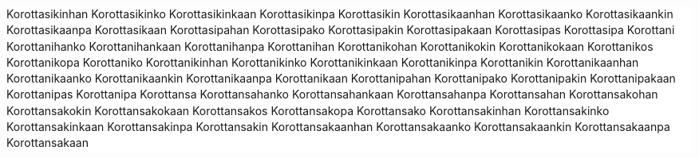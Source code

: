 Korottasikinhan
Korottasikinko
Korottasikinkaan
Korottasikinpa
Korottasikin
Korottasikaanhan
Korottasikaanko
Korottasikaankin
Korottasikaanpa
Korottasikaan
Korottasipahan
Korottasipako
Korottasipakin
Korottasipakaan
Korottasipas
Korottasipa
Korottani
Korottanihanko
Korottanihankaan
Korottanihanpa
Korottanihan
Korottanikohan
Korottanikokin
Korottanikokaan
Korottanikos
Korottanikopa
Korottaniko
Korottanikinhan
Korottanikinko
Korottanikinkaan
Korottanikinpa
Korottanikin
Korottanikaanhan
Korottanikaanko
Korottanikaankin
Korottanikaanpa
Korottanikaan
Korottanipahan
Korottanipako
Korottanipakin
Korottanipakaan
Korottanipas
Korottanipa
Korottansa
Korottansahanko
Korottansahankaan
Korottansahanpa
Korottansahan
Korottansakohan
Korottansakokin
Korottansakokaan
Korottansakos
Korottansakopa
Korottansako
Korottansakinhan
Korottansakinko
Korottansakinkaan
Korottansakinpa
Korottansakin
Korottansakaanhan
Korottansakaanko
Korottansakaankin
Korottansakaanpa
Korottansakaan